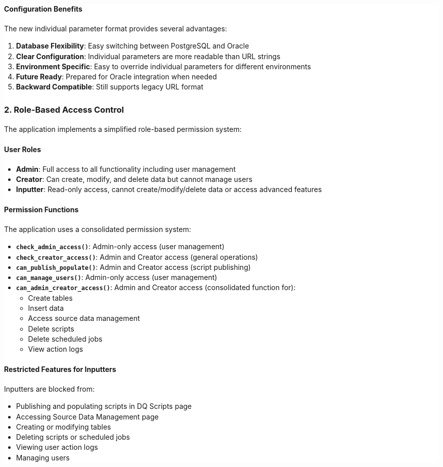 #### Configuration Benefits
The new individual parameter format provides several advantages:

1. **Database Flexibility**: Easy switching between PostgreSQL and Oracle
2. **Clear Configuration**: Individual parameters are more readable than URL strings
3. **Environment Specific**: Easy to override individual parameters for different environments
4. **Future Ready**: Prepared for Oracle integration when needed
5. **Backward Compatible**: Still supports legacy URL format

### 2. Role-Based Access Control

The application implements a simplified role-based permission system:

#### User Roles
- **Admin**: Full access to all functionality including user management
- **Creator**: Can create, modify, and delete data but cannot manage users
- **Inputter**: Read-only access, cannot create/modify/delete data or access advanced features

#### Permission Functions
The application uses a consolidated permission system:

- **`check_admin_access()`**: Admin-only access (user management)
- **`check_creator_access()`**: Admin and Creator access (general operations)
- **`can_publish_populate()`**: Admin and Creator access (script publishing)
- **`can_manage_users()`**: Admin-only access (user management)
- **`can_admin_creator_access()`**: Admin and Creator access (consolidated function for):
  - Create tables
  - Insert data
  - Access source data management
  - Delete scripts
  - Delete scheduled jobs
  - View action logs

#### Restricted Features for Inputters
Inputters are blocked from:
- Publishing and populating scripts in DQ Scripts page
- Accessing Source Data Management page
- Creating or modifying tables
- Deleting scripts or scheduled jobs
- Viewing user action logs
- Managing users
